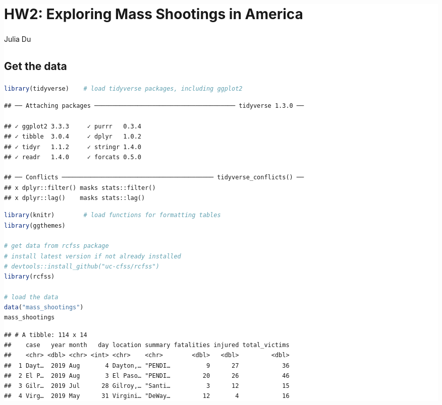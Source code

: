 HW2: Exploring Mass Shootings in America
================
Julia Du

## Get the data

``` r
library(tidyverse)    # load tidyverse packages, including ggplot2
```

    ## ── Attaching packages ─────────────────────────────────────── tidyverse 1.3.0 ──

    ## ✓ ggplot2 3.3.3     ✓ purrr   0.3.4
    ## ✓ tibble  3.0.4     ✓ dplyr   1.0.2
    ## ✓ tidyr   1.1.2     ✓ stringr 1.4.0
    ## ✓ readr   1.4.0     ✓ forcats 0.5.0

    ## ── Conflicts ────────────────────────────────────────── tidyverse_conflicts() ──
    ## x dplyr::filter() masks stats::filter()
    ## x dplyr::lag()    masks stats::lag()

``` r
library(knitr)        # load functions for formatting tables
library(ggthemes) 

# get data from rcfss package
# install latest version if not already installed
# devtools::install_github("uc-cfss/rcfss")
library(rcfss)

# load the data
data("mass_shootings")
mass_shootings
```

    ## # A tibble: 114 x 14
    ##    case   year month   day location summary fatalities injured total_victims
    ##    <chr> <dbl> <chr> <int> <chr>    <chr>        <dbl>   <dbl>         <dbl>
    ##  1 Dayt…  2019 Aug       4 Dayton,… "PENDI…          9      27            36
    ##  2 El P…  2019 Aug       3 El Paso… "PENDI…         20      26            46
    ##  3 Gilr…  2019 Jul      28 Gilroy,… "Santi…          3      12            15
    ##  4 Virg…  2019 May      31 Virgini… "DeWay…         12       4            16